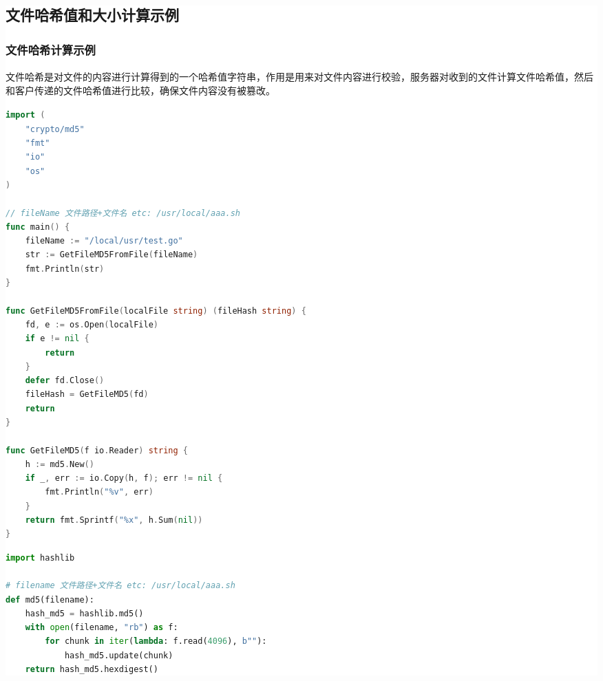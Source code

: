 
##  文件哈希值和大小计算示例

###  文件哈希计算示例

文件哈希是对文件的内容进行计算得到的一个哈希值字符串，作用是用来对文件内容进行校验，服务器对收到的文件计算文件哈希值，然后和客户传递的文件哈希值进行比较，确保文件内容没有被篡改。

<CodeGroup>

```go title="Go 文件哈希计算示例"
import (
	"crypto/md5"
	"fmt"
	"io"
	"os"
)

// fileName 文件路径+文件名 etc: /usr/local/aaa.sh
func main() {
	fileName := "/local/usr/test.go"
	str := GetFileMD5FromFile(fileName)
	fmt.Println(str)
}

func GetFileMD5FromFile(localFile string) (fileHash string) {
	fd, e := os.Open(localFile)
	if e != nil {
		return
	}
	defer fd.Close()
	fileHash = GetFileMD5(fd)
	return
}

func GetFileMD5(f io.Reader) string {
	h := md5.New()
	if _, err := io.Copy(h, f); err != nil {
		fmt.Println("%v", err)
	}
	return fmt.Sprintf("%x", h.Sum(nil))
}
```

```python title="Python 文件哈希计算示例"
import hashlib

# filename 文件路径+文件名 etc: /usr/local/aaa.sh
def md5(filename):
    hash_md5 = hashlib.md5()
    with open(filename, "rb") as f:
        for chunk in iter(lambda: f.read(4096), b""):
            hash_md5.update(chunk)
    return hash_md5.hexdigest()
```
